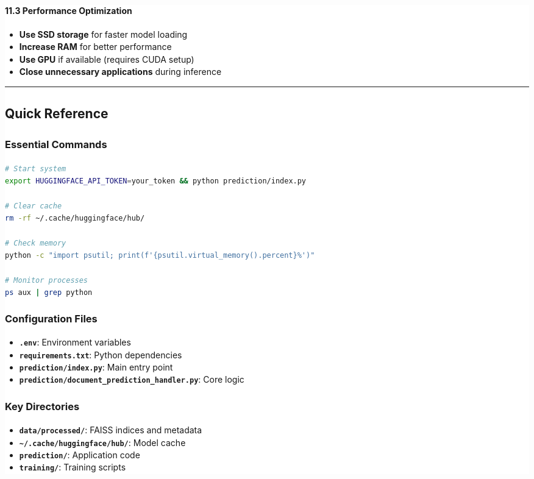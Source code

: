 #### 11.3 Performance Optimization
- **Use SSD storage** for faster model loading
- **Increase RAM** for better performance
- **Use GPU** if available (requires CUDA setup)
- **Close unnecessary applications** during inference

---

## Quick Reference

### Essential Commands
```bash
# Start system
export HUGGINGFACE_API_TOKEN=your_token && python prediction/index.py

# Clear cache
rm -rf ~/.cache/huggingface/hub/

# Check memory
python -c "import psutil; print(f'{psutil.virtual_memory().percent}%')"

# Monitor processes
ps aux | grep python
```

### Configuration Files
- **`.env`**: Environment variables
- **`requirements.txt`**: Python dependencies
- **`prediction/index.py`**: Main entry point
- **`prediction/document_prediction_handler.py`**: Core logic

### Key Directories
- **`data/processed/`**: FAISS indices and metadata
- **`~/.cache/huggingface/hub/`**: Model cache
- **`prediction/`**: Application code
- **`training/`**: Training scripts
